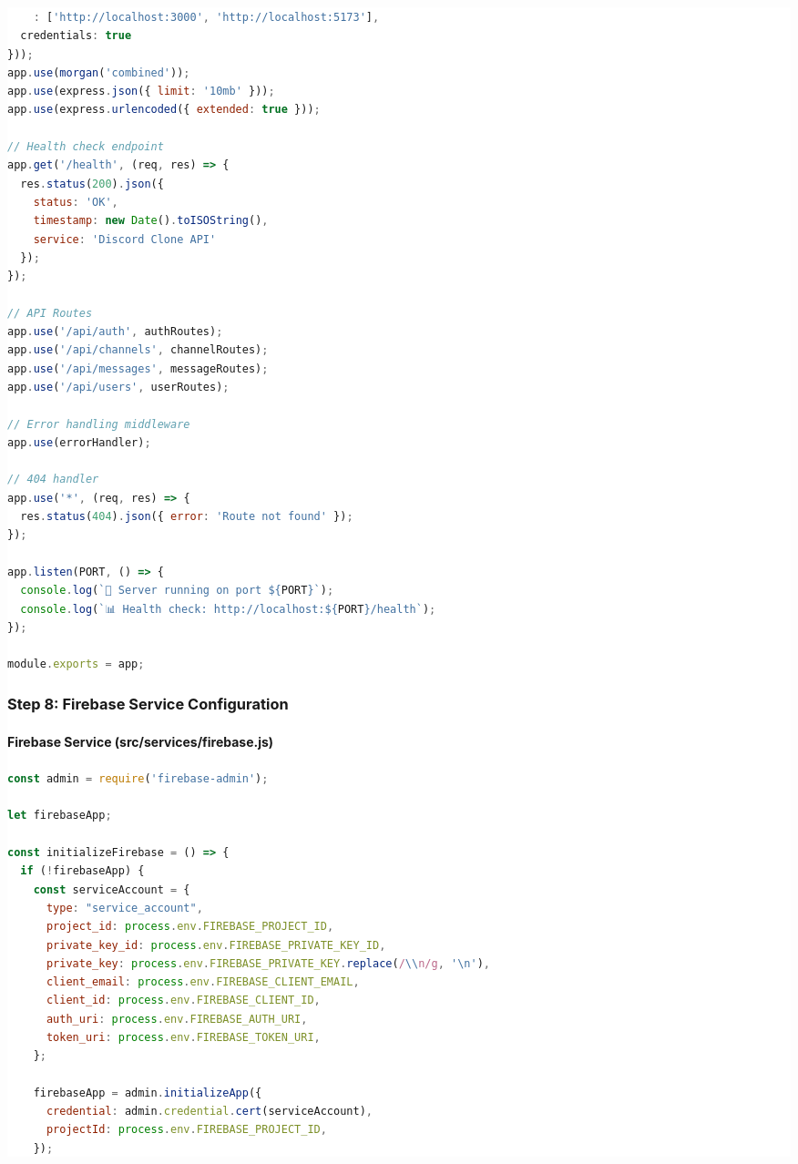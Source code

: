 ```javascript
    : ['http://localhost:3000', 'http://localhost:5173'],
  credentials: true
}));
app.use(morgan('combined'));
app.use(express.json({ limit: '10mb' }));
app.use(express.urlencoded({ extended: true }));

// Health check endpoint
app.get('/health', (req, res) => {
  res.status(200).json({
    status: 'OK',
    timestamp: new Date().toISOString(),
    service: 'Discord Clone API'
  });
});

// API Routes
app.use('/api/auth', authRoutes);
app.use('/api/channels', channelRoutes);
app.use('/api/messages', messageRoutes);
app.use('/api/users', userRoutes);

// Error handling middleware
app.use(errorHandler);

// 404 handler
app.use('*', (req, res) => {
  res.status(404).json({ error: 'Route not found' });
});

app.listen(PORT, () => {
  console.log(`🚀 Server running on port ${PORT}`);
  console.log(`📊 Health check: http://localhost:${PORT}/health`);
});

module.exports = app;
```

### Step 8: Firebase Service Configuration

#### Firebase Service (src/services/firebase.js)
```javascript
const admin = require('firebase-admin');

let firebaseApp;

const initializeFirebase = () => {
  if (!firebaseApp) {
    const serviceAccount = {
      type: "service_account",
      project_id: process.env.FIREBASE_PROJECT_ID,
      private_key_id: process.env.FIREBASE_PRIVATE_KEY_ID,
      private_key: process.env.FIREBASE_PRIVATE_KEY.replace(/\\n/g, '\n'),
      client_email: process.env.FIREBASE_CLIENT_EMAIL,
      client_id: process.env.FIREBASE_CLIENT_ID,
      auth_uri: process.env.FIREBASE_AUTH_URI,
      token_uri: process.env.FIREBASE_TOKEN_URI,
    };

    firebaseApp = admin.initializeApp({
      credential: admin.credential.cert(serviceAccount),
      projectId: process.env.FIREBASE_PROJECT_ID,
    });
```